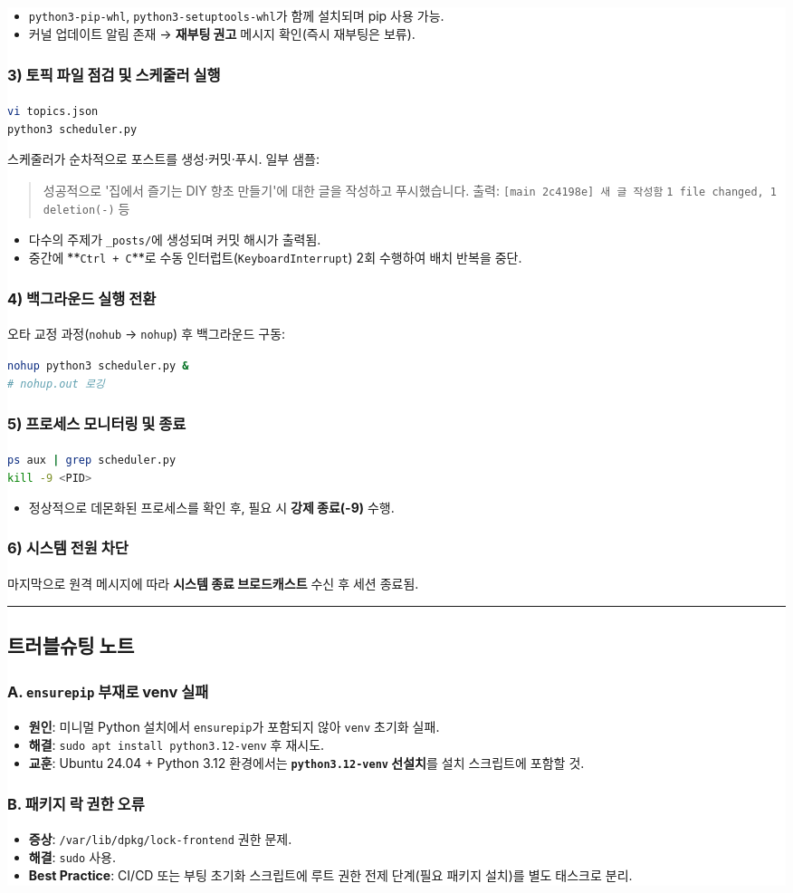 * `python3-pip-whl`, `python3-setuptools-whl`가 함께 설치되며 pip 사용 가능.
* 커널 업데이트 알림 존재 → **재부팅 권고** 메시지 확인(즉시 재부팅은 보류).

### 3) 토픽 파일 점검 및 스케줄러 실행

```bash
vi topics.json
python3 scheduler.py
```

스케줄러가 순차적으로 포스트를 생성·커밋·푸시. 일부 샘플:

> 성공적으로 '집에서 즐기는 DIY 향초 만들기'에 대한 글을 작성하고 푸시했습니다.
> 출력: `[main 2c4198e] 새 글 작성함`
> `1 file changed, 1 deletion(-)` 등

* 다수의 주제가 `_posts/`에 생성되며 커밋 해시가 출력됨.
* 중간에 \*\*`Ctrl + C`\*\*로 수동 인터럽트(`KeyboardInterrupt`) 2회 수행하여 배치 반복을 중단.

### 4) 백그라운드 실행 전환

오타 교정 과정(`nohub` → `nohup`) 후 백그라운드 구동:

```bash
nohup python3 scheduler.py &
# nohup.out 로깅
```

### 5) 프로세스 모니터링 및 종료

```bash
ps aux | grep scheduler.py
kill -9 <PID>
```

* 정상적으로 데몬화된 프로세스를 확인 후, 필요 시 **강제 종료(-9)** 수행.

### 6) 시스템 전원 차단

마지막으로 원격 메시지에 따라 **시스템 종료 브로드캐스트** 수신 후 세션 종료됨.

---

## 트러블슈팅 노트

### A. `ensurepip` 부재로 venv 실패

* **원인**: 미니멀 Python 설치에서 `ensurepip`가 포함되지 않아 `venv` 초기화 실패.
* **해결**: `sudo apt install python3.12-venv` 후 재시도.
* **교훈**: Ubuntu 24.04 + Python 3.12 환경에서는 **`python3.12-venv` 선설치**를 설치 스크립트에 포함할 것.

### B. 패키지 락 권한 오류

* **증상**: `/var/lib/dpkg/lock-frontend` 권한 문제.
* **해결**: `sudo` 사용.
* **Best Practice**: CI/CD 또는 부팅 초기화 스크립트에 루트 권한 전제 단계(필요 패키지 설치)를 별도 태스크로 분리.
